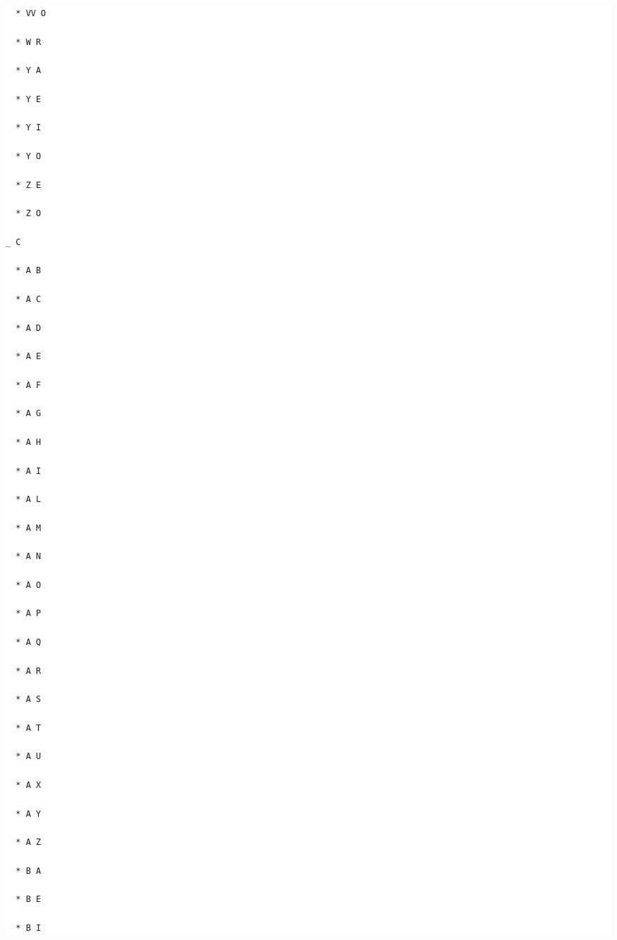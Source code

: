       * VV O

      * W R

      * Y A

      * Y E

      * Y I

      * Y O

      * Z E

      * Z O

    _ C

      * A B

      * A C

      * A D

      * A E

      * A F

      * A G

      * A H

      * A I

      * A L

      * A M

      * A N

      * A O

      * A P

      * A Q

      * A R

      * A S

      * A T

      * A U

      * A X

      * A Y

      * A Z

      * B A

      * B E

      * B I
